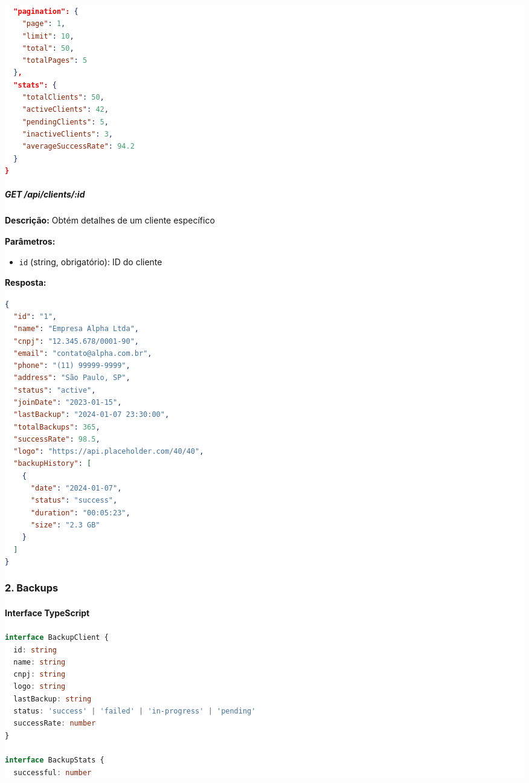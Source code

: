 ```json
  "pagination": {
    "page": 1,
    "limit": 10,
    "total": 50,
    "totalPages": 5
  },
  "stats": {
    "totalClients": 50,
    "activeClients": 42,
    "pendingClients": 5,
    "inactiveClients": 3,
    "averageSuccessRate": 94.2
  }
}
```

##### GET /api/clients/:id
**Descrição:** Obtém detalhes de um cliente específico

**Parâmetros:**
- `id` (string, obrigatório): ID do cliente

**Resposta:**
```json
{
  "id": "1",
  "name": "Empresa Alpha Ltda",
  "cnpj": "12.345.678/0001-90",
  "email": "contato@alpha.com.br",
  "phone": "(11) 99999-9999",
  "address": "São Paulo, SP",
  "status": "active",
  "joinDate": "2023-01-15",
  "lastBackup": "2024-01-07 23:30:00",
  "totalBackups": 365,
  "successRate": 98.5,
  "logo": "https://api.placeholder.com/40/40",
  "backupHistory": [
    {
      "date": "2024-01-07",
      "status": "success",
      "duration": "00:05:23",
      "size": "2.3 GB"
    }
  ]
}
```

### 2. Backups

#### Interface TypeScript
```typescript
interface BackupClient {
  id: string
  name: string
  cnpj: string
  logo: string
  lastBackup: string
  status: 'success' | 'failed' | 'in-progress' | 'pending'
  successRate: number
}

interface BackupStats {
  successful: number
```